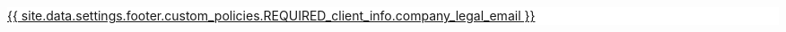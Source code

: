 [{{ site.data.settings.footer.custom_policies.REQUIRED_client_info.company_legal_email }}](mailto:<span%20data-cms-snippet-type=&quot;inline&quot;%20data-cms-snippet-id=&quot;5d66e6a8-0c2c-4e8e-842f-6f721390596d&quot;%20data-cms-snippet-data=&quot;eyJ0cmltX2xlZnQiOmZhbHNlLCJ0ZW1wbGF0ZSI6IiBzaXRlLmRhdGEuc2V0dGluZ3MuZm9vdGVyLmN1c3RvbV9wb2xpY2llcy5SRVFVSVJFRF9jbGllbnRfaW5mby5jb21wYW55X2xlZ2FsX2VtYWlsICIsInRyaW1fcmlnaHQiOmZhbHNlLCJfaGlkZGVuIjp0cnVlLCJfc25pcHBldF90eXBlIjoiX2NjX2pla3lsbF90ZW1wbGF0ZSIsIl9tZXRhIjp7InRyaW1fbGVmdCI6e30sInRlbXBsYXRlIjp7Im9yaWdpbmFsRGF0YSI6W3siX3R5cGUiOiJ0ZXh0IiwidGV4dCI6IiBzaXRlLmRhdGEuc2V0dGluZ3MuZm9vdGVyLmN1c3RvbV9wb2xpY2llcy5SRVFVSVJFRF9jbGllbnRfaW5mby5jb21wYW55X2xlZ2FsX2VtYWlsICJ9XX0sInRyaW1fcmlnaHQiOnt9fX0=&quot;></span>)